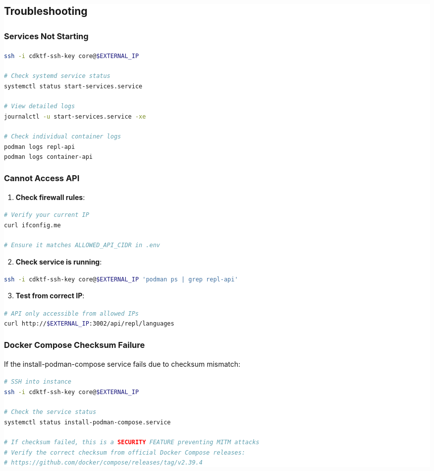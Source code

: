 ## Troubleshooting

### Services Not Starting

```bash
ssh -i cdktf-ssh-key core@$EXTERNAL_IP

# Check systemd service status
systemctl status start-services.service

# View detailed logs
journalctl -u start-services.service -xe

# Check individual container logs
podman logs repl-api
podman logs container-api
```

### Cannot Access API

1. **Check firewall rules**:
```bash
# Verify your current IP
curl ifconfig.me

# Ensure it matches ALLOWED_API_CIDR in .env
```

2. **Check service is running**:
```bash
ssh -i cdktf-ssh-key core@$EXTERNAL_IP 'podman ps | grep repl-api'
```

3. **Test from correct IP**:
```bash
# API only accessible from allowed IPs
curl http://$EXTERNAL_IP:3002/api/repl/languages
```

### Docker Compose Checksum Failure

If the install-podman-compose service fails due to checksum mismatch:

```bash
# SSH into instance
ssh -i cdktf-ssh-key core@$EXTERNAL_IP

# Check the service status
systemctl status install-podman-compose.service

# If checksum failed, this is a SECURITY FEATURE preventing MITM attacks
# Verify the correct checksum from official Docker Compose releases:
# https://github.com/docker/compose/releases/tag/v2.39.4
```
